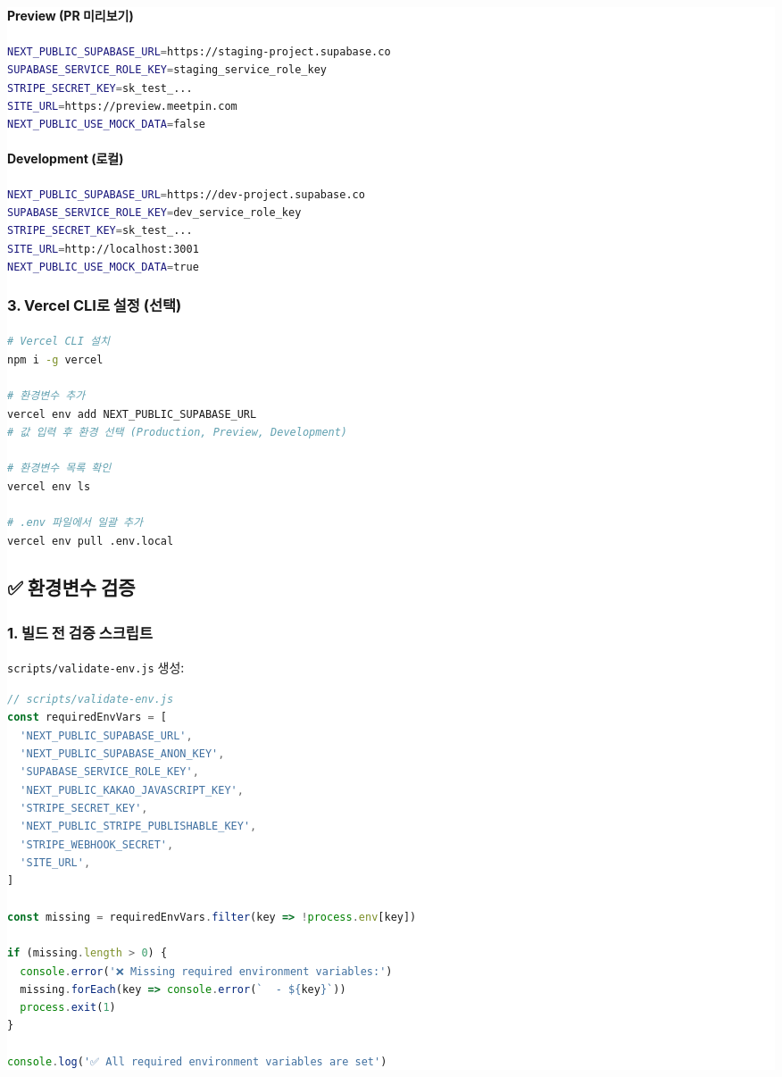 #### Preview (PR 미리보기)
```bash
NEXT_PUBLIC_SUPABASE_URL=https://staging-project.supabase.co
SUPABASE_SERVICE_ROLE_KEY=staging_service_role_key
STRIPE_SECRET_KEY=sk_test_...
SITE_URL=https://preview.meetpin.com
NEXT_PUBLIC_USE_MOCK_DATA=false
```

#### Development (로컬)
```bash
NEXT_PUBLIC_SUPABASE_URL=https://dev-project.supabase.co
SUPABASE_SERVICE_ROLE_KEY=dev_service_role_key
STRIPE_SECRET_KEY=sk_test_...
SITE_URL=http://localhost:3001
NEXT_PUBLIC_USE_MOCK_DATA=true
```

### 3. Vercel CLI로 설정 (선택)

```bash
# Vercel CLI 설치
npm i -g vercel

# 환경변수 추가
vercel env add NEXT_PUBLIC_SUPABASE_URL
# 값 입력 후 환경 선택 (Production, Preview, Development)

# 환경변수 목록 확인
vercel env ls

# .env 파일에서 일괄 추가
vercel env pull .env.local
```

## ✅ 환경변수 검증

### 1. 빌드 전 검증 스크립트

`scripts/validate-env.js` 생성:

```javascript
// scripts/validate-env.js
const requiredEnvVars = [
  'NEXT_PUBLIC_SUPABASE_URL',
  'NEXT_PUBLIC_SUPABASE_ANON_KEY',
  'SUPABASE_SERVICE_ROLE_KEY',
  'NEXT_PUBLIC_KAKAO_JAVASCRIPT_KEY',
  'STRIPE_SECRET_KEY',
  'NEXT_PUBLIC_STRIPE_PUBLISHABLE_KEY',
  'STRIPE_WEBHOOK_SECRET',
  'SITE_URL',
]

const missing = requiredEnvVars.filter(key => !process.env[key])

if (missing.length > 0) {
  console.error('❌ Missing required environment variables:')
  missing.forEach(key => console.error(`  - ${key}`))
  process.exit(1)
}

console.log('✅ All required environment variables are set')
```
